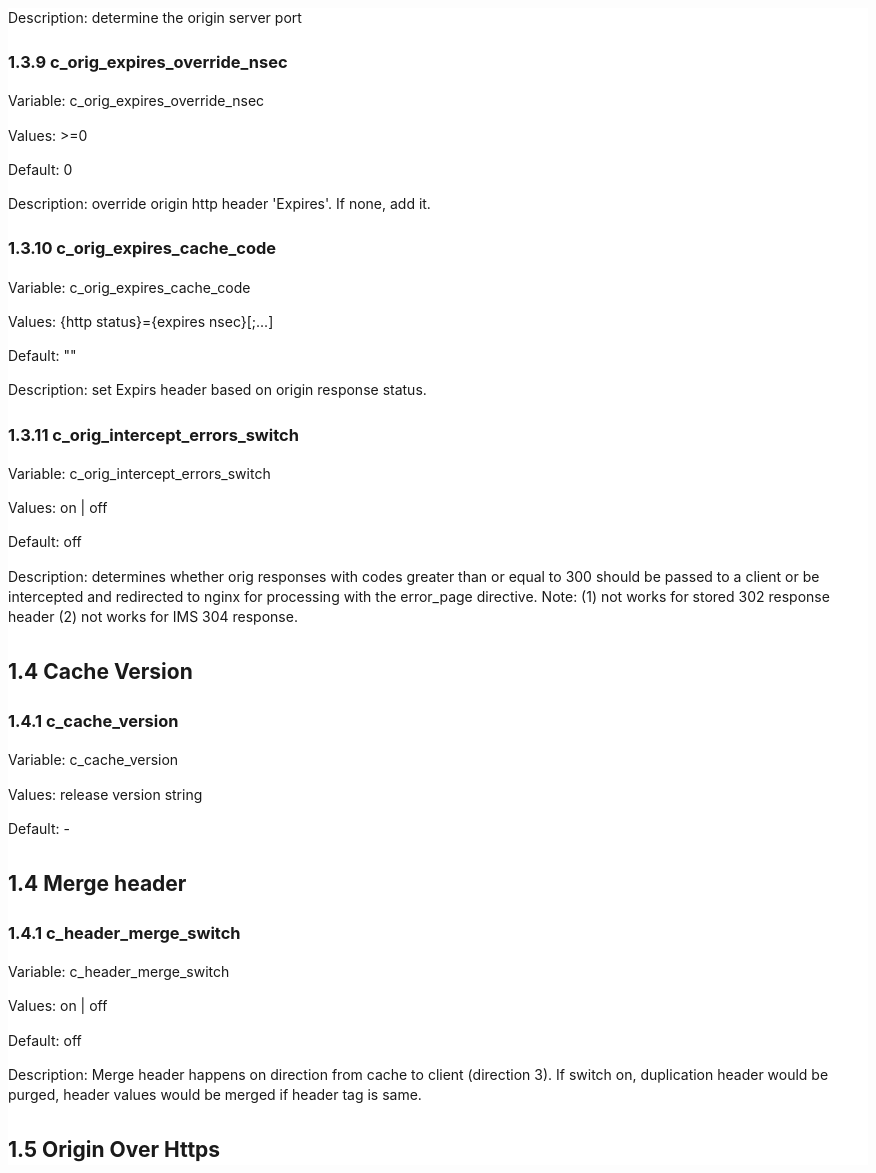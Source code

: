 Description: determine the origin server port

### 1.3.9 c\_orig\_expires\_override\_nsec ###
Variable:	c\_orig\_expires\_override\_nsec

Values: >=0

Default:	0

Description: override origin http header 'Expires'. If none, add it.

### 1.3.10 c\_orig\_expires\_cache\_code ###
Variable:	c\_orig\_expires\_cache\_code

Values: {http status}={expires nsec}[;...]

Default:	""

Description: set Expirs header based on origin response status.

### 1.3.11 c\_orig\_intercept\_errors\_switch ###
Variable:   c\_orig\_intercept\_errors\_switch

Values: on | off

Default:    off

Description: determines whether orig responses with codes greater than or equal to 300 should be passed to a client or be intercepted and redirected to nginx for processing with the error_page directive. 
Note: (1) not works for stored 302 response header (2) not works for IMS 304 response.

## 1.4 Cache Version ##

### 1.4.1 c\_cache\_version ###
Variable:   c\_cache\_version

Values: release version string

Default:    -

## 1.4 Merge header ##

### 1.4.1 c\_header\_merge\_switch ###

Variable:	c\_header\_merge\_switch

Values: on | off

Default:	off

Description: Merge header happens on direction from cache to client (direction 3). If switch on, duplication header would be purged, header values would be merged if header tag is same.

## 1.5 Origin Over Https ##

